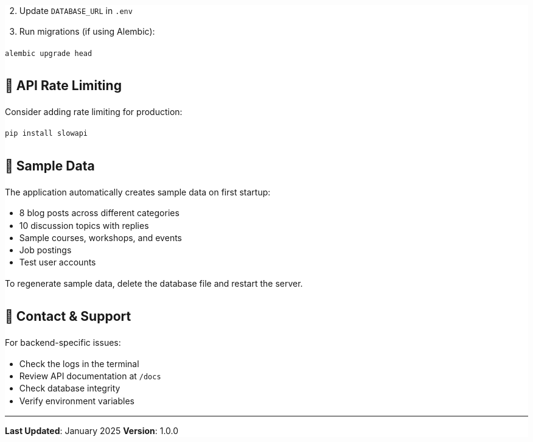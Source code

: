 2. Update `DATABASE_URL` in `.env`

3. Run migrations (if using Alembic):
```bash
alembic upgrade head
```

## 📝 API Rate Limiting

Consider adding rate limiting for production:

```bash
pip install slowapi
```

## 🔄 Sample Data

The application automatically creates sample data on first startup:
- 8 blog posts across different categories
- 10 discussion topics with replies
- Sample courses, workshops, and events
- Job postings
- Test user accounts

To regenerate sample data, delete the database file and restart the server.

## 📧 Contact & Support

For backend-specific issues:
- Check the logs in the terminal
- Review API documentation at `/docs`
- Check database integrity
- Verify environment variables

---

**Last Updated**: January 2025
**Version**: 1.0.0
